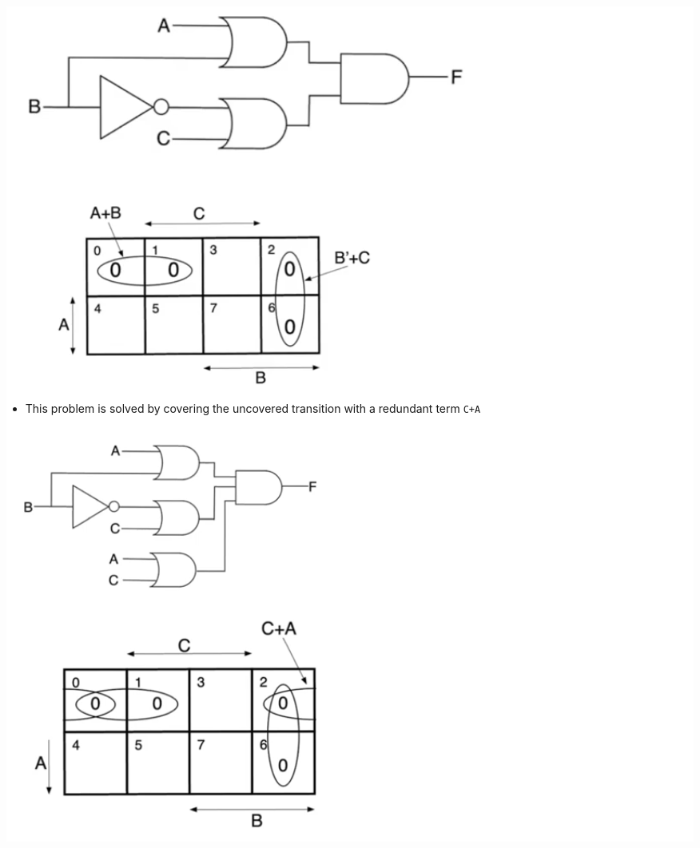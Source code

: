 ![static-0-hazarad-kmap](imgs/static-hazards/static-0-hazarad-kmap.png)

- This problem is solved by covering the uncovered transition with a redundant term `C+A`

![static-0-hazarad-kmap-sol](imgs/static-hazards/static-0-hazarad-kmap-sol.png)
